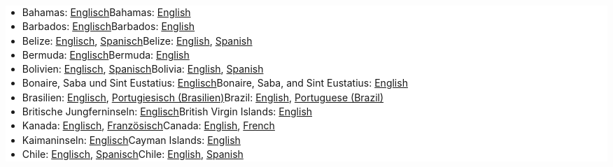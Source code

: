 - <span data-ttu-id="f4879-126">Bahamas: [Englisch](https://download.microsoft.com/download/2/C/8/2C8CAC17-FCE7-4F51-9556-4D77C7022DF5/MCA2017Agr_LatAm_ExBRA_ENG_Sep20172_CR.pdf)</span><span class="sxs-lookup"><span data-stu-id="f4879-126">Bahamas: [English](https://download.microsoft.com/download/2/C/8/2C8CAC17-FCE7-4F51-9556-4D77C7022DF5/MCA2017Agr_LatAm_ExBRA_ENG_Sep20172_CR.pdf)</span></span>
- <span data-ttu-id="f4879-127">Barbados: [Englisch](https://download.microsoft.com/download/2/C/8/2C8CAC17-FCE7-4F51-9556-4D77C7022DF5/MCA2017Agr_LatAm_ExBRA_ENG_Sep20172_CR.pdf)</span><span class="sxs-lookup"><span data-stu-id="f4879-127">Barbados: [English](https://download.microsoft.com/download/2/C/8/2C8CAC17-FCE7-4F51-9556-4D77C7022DF5/MCA2017Agr_LatAm_ExBRA_ENG_Sep20172_CR.pdf)</span></span>
- <span data-ttu-id="f4879-128">Belize: [Englisch](https://download.microsoft.com/download/2/C/8/2C8CAC17-FCE7-4F51-9556-4D77C7022DF5/MCA2017Agr_LatAm_ExBRA_ENG_Sep20172_CR.pdf), [Spanisch](https://download.microsoft.com/download/2/C/8/2C8CAC17-FCE7-4F51-9556-4D77C7022DF5/MCA2017Agr_LatAm_ExBRA_SPA_Sep20172_CR.pdf)</span><span class="sxs-lookup"><span data-stu-id="f4879-128">Belize: [English](https://download.microsoft.com/download/2/C/8/2C8CAC17-FCE7-4F51-9556-4D77C7022DF5/MCA2017Agr_LatAm_ExBRA_ENG_Sep20172_CR.pdf), [Spanish](https://download.microsoft.com/download/2/C/8/2C8CAC17-FCE7-4F51-9556-4D77C7022DF5/MCA2017Agr_LatAm_ExBRA_SPA_Sep20172_CR.pdf)</span></span>
- <span data-ttu-id="f4879-129">Bermuda: [Englisch](https://download.microsoft.com/download/2/C/8/2C8CAC17-FCE7-4F51-9556-4D77C7022DF5/MCA2017Agr_LatAm_ExBRA_ENG_Sep20172_CR.pdf)</span><span class="sxs-lookup"><span data-stu-id="f4879-129">Bermuda: [English](https://download.microsoft.com/download/2/C/8/2C8CAC17-FCE7-4F51-9556-4D77C7022DF5/MCA2017Agr_LatAm_ExBRA_ENG_Sep20172_CR.pdf)</span></span>
- <span data-ttu-id="f4879-130">Bolivien: [Englisch](https://download.microsoft.com/download/2/C/8/2C8CAC17-FCE7-4F51-9556-4D77C7022DF5/MCA2017Agr_LatAm_ExBRA_ENG_Sep20172_CR.pdf), [Spanisch](https://download.microsoft.com/download/2/C/8/2C8CAC17-FCE7-4F51-9556-4D77C7022DF5/MCA2017Agr_LatAm_ExBRA_SPA_Sep20172_CR.pdf)</span><span class="sxs-lookup"><span data-stu-id="f4879-130">Bolivia: [English](https://download.microsoft.com/download/2/C/8/2C8CAC17-FCE7-4F51-9556-4D77C7022DF5/MCA2017Agr_LatAm_ExBRA_ENG_Sep20172_CR.pdf), [Spanish](https://download.microsoft.com/download/2/C/8/2C8CAC17-FCE7-4F51-9556-4D77C7022DF5/MCA2017Agr_LatAm_ExBRA_SPA_Sep20172_CR.pdf)</span></span>
- <span data-ttu-id="f4879-131">Bonaire, Saba und Sint Eustatius: [Englisch](https://download.microsoft.com/download/2/C/8/2C8CAC17-FCE7-4F51-9556-4D77C7022DF5/MCA2017Agr_LatAm_ExBRA_ENG_Sep20172_CR.pdf)</span><span class="sxs-lookup"><span data-stu-id="f4879-131">Bonaire, Saba, and Sint Eustatius: [English](https://download.microsoft.com/download/2/C/8/2C8CAC17-FCE7-4F51-9556-4D77C7022DF5/MCA2017Agr_LatAm_ExBRA_ENG_Sep20172_CR.pdf)</span></span>
- <span data-ttu-id="f4879-132">Brasilien: [Englisch](https://download.microsoft.com/download/2/C/8/2C8CAC17-FCE7-4F51-9556-4D77C7022DF5/MCA2017Agr_LatAm_ExBRA_ENG_Sep20172_CR.pdf), [Portugiesisch (Brasilien)](https://download.microsoft.com/download/2/C/8/2C8CAC17-FCE7-4F51-9556-4D77C7022DF5/MCA2017Agr_LatAm_BRA_PTB_Sep20172_CR.pdf)</span><span class="sxs-lookup"><span data-stu-id="f4879-132">Brazil: [English](https://download.microsoft.com/download/2/C/8/2C8CAC17-FCE7-4F51-9556-4D77C7022DF5/MCA2017Agr_LatAm_ExBRA_ENG_Sep20172_CR.pdf), [Portuguese (Brazil)](https://download.microsoft.com/download/2/C/8/2C8CAC17-FCE7-4F51-9556-4D77C7022DF5/MCA2017Agr_LatAm_BRA_PTB_Sep20172_CR.pdf)</span></span>
- <span data-ttu-id="f4879-133">Britische Jungferninseln: [Englisch](https://download.microsoft.com/download/2/C/8/2C8CAC17-FCE7-4F51-9556-4D77C7022DF5/MCA2017Agr_LatAm_ExBRA_ENG_Sep20172_CR.pdf)</span><span class="sxs-lookup"><span data-stu-id="f4879-133">British Virgin Islands: [English](https://download.microsoft.com/download/2/C/8/2C8CAC17-FCE7-4F51-9556-4D77C7022DF5/MCA2017Agr_LatAm_ExBRA_ENG_Sep20172_CR.pdf)</span></span>
- <span data-ttu-id="f4879-134">Kanada: [Englisch](https://download.microsoft.com/download/2/C/8/2C8CAC17-FCE7-4F51-9556-4D77C7022DF5/MCA2017Agr_NA_ENG_Sep20172_CR.pdf), [Französisch](https://download.microsoft.com/download/2/C/8/2C8CAC17-FCE7-4F51-9556-4D77C7022DF5/MCA2017Agr_NA_FRE_Sep20172_CR.pdf)</span><span class="sxs-lookup"><span data-stu-id="f4879-134">Canada: [English](https://download.microsoft.com/download/2/C/8/2C8CAC17-FCE7-4F51-9556-4D77C7022DF5/MCA2017Agr_NA_ENG_Sep20172_CR.pdf), [French](https://download.microsoft.com/download/2/C/8/2C8CAC17-FCE7-4F51-9556-4D77C7022DF5/MCA2017Agr_NA_FRE_Sep20172_CR.pdf)</span></span>
- <span data-ttu-id="f4879-135">Kaimaninseln: [Englisch](https://download.microsoft.com/download/2/C/8/2C8CAC17-FCE7-4F51-9556-4D77C7022DF5/MCA2017Agr_LatAm_ExBRA_ENG_Sep20172_CR.pdf)</span><span class="sxs-lookup"><span data-stu-id="f4879-135">Cayman Islands: [English](https://download.microsoft.com/download/2/C/8/2C8CAC17-FCE7-4F51-9556-4D77C7022DF5/MCA2017Agr_LatAm_ExBRA_ENG_Sep20172_CR.pdf)</span></span>
- <span data-ttu-id="f4879-136">Chile: [Englisch](https://download.microsoft.com/download/2/C/8/2C8CAC17-FCE7-4F51-9556-4D77C7022DF5/MCA2017Agr_LatAm_ExBRA_ENG_Sep20172_CR.pdf), [Spanisch](https://download.microsoft.com/download/2/C/8/2C8CAC17-FCE7-4F51-9556-4D77C7022DF5/MCA2017Agr_LatAm_ExBRA_SPA_Sep20172_CR.pdf)</span><span class="sxs-lookup"><span data-stu-id="f4879-136">Chile: [English](https://download.microsoft.com/download/2/C/8/2C8CAC17-FCE7-4F51-9556-4D77C7022DF5/MCA2017Agr_LatAm_ExBRA_ENG_Sep20172_CR.pdf), [Spanish](https://download.microsoft.com/download/2/C/8/2C8CAC17-FCE7-4F51-9556-4D77C7022DF5/MCA2017Agr_LatAm_ExBRA_SPA_Sep20172_CR.pdf)</span></span>